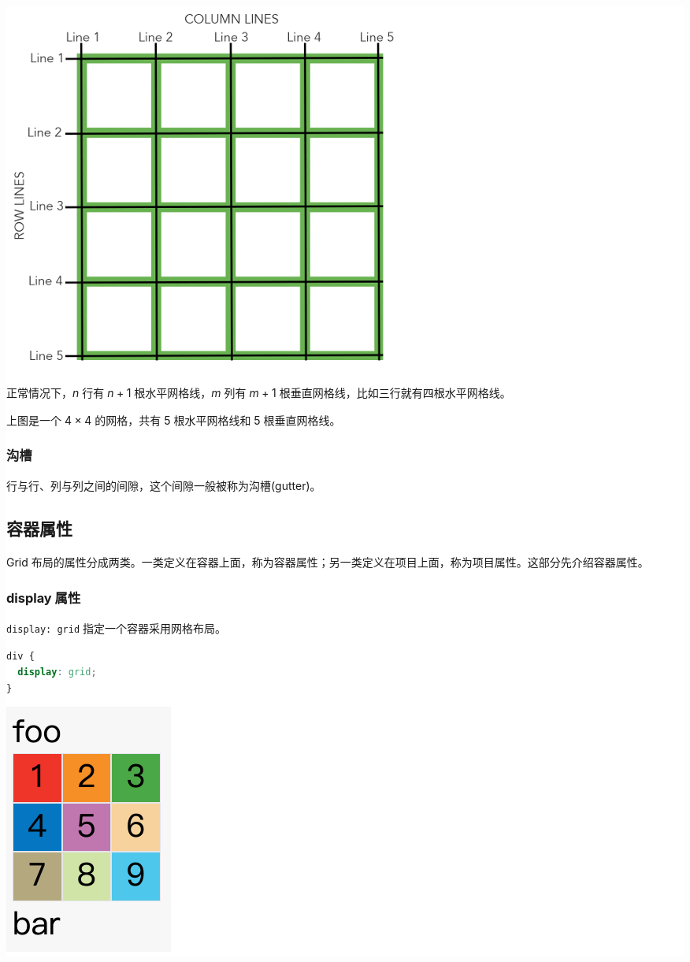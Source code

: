 ![网格线](./assets/grid-line.png)

正常情况下，$n$ 行有 $n + 1$ 根水平网格线，$m$ 列有 $m + 1$ 根垂直网格线，比如三行就有四根水平网格线。

上图是一个 $4 \times 4$ 的网格，共有 5 根水平网格线和 5 根垂直网格线。

### 沟槽

行与行、列与列之间的间隙，这个间隙一般被称为沟槽(gutter)。

## 容器属性

Grid 布局的属性分成两类。一类定义在容器上面，称为容器属性；另一类定义在项目上面，称为项目属性。这部分先介绍容器属性。

### display 属性

`display: grid` 指定一个容器采用网格布局。

```css
div {
  display: grid;
}
```

![display: grid](./assets/display-grid.png)
